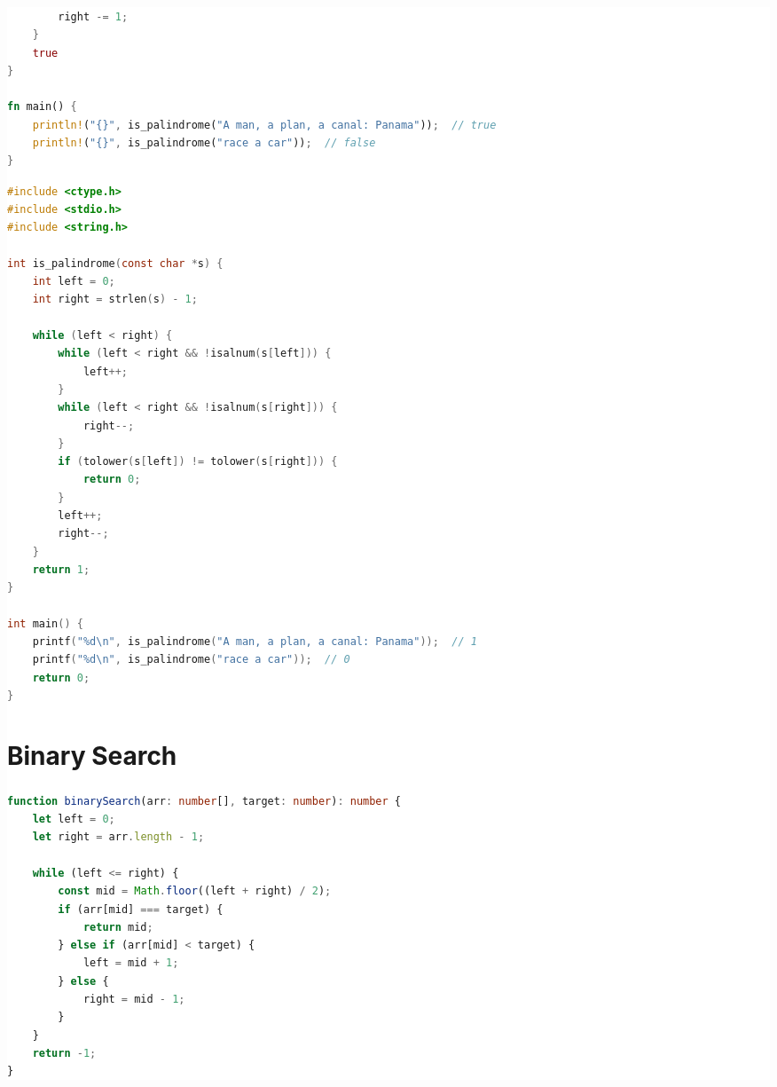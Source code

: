 ```rust
        right -= 1;
    }
    true
}

fn main() {
    println!("{}", is_palindrome("A man, a plan, a canal: Panama"));  // true
    println!("{}", is_palindrome("race a car"));  // false
}
```

```c
#include <ctype.h>
#include <stdio.h>
#include <string.h>

int is_palindrome(const char *s) {
    int left = 0;
    int right = strlen(s) - 1;
    
    while (left < right) {
        while (left < right && !isalnum(s[left])) {
            left++;
        }
        while (left < right && !isalnum(s[right])) {
            right--;
        }
        if (tolower(s[left]) != tolower(s[right])) {
            return 0;
        }
        left++;
        right--;
    }
    return 1;
}

int main() {
    printf("%d\n", is_palindrome("A man, a plan, a canal: Panama"));  // 1
    printf("%d\n", is_palindrome("race a car"));  // 0
    return 0;
}
```

# Binary Search

```typescript
function binarySearch(arr: number[], target: number): number {
    let left = 0;
    let right = arr.length - 1;
    
    while (left <= right) {
        const mid = Math.floor((left + right) / 2);
        if (arr[mid] === target) {
            return mid;
        } else if (arr[mid] < target) {
            left = mid + 1;
        } else {
            right = mid - 1;
        }
    }
    return -1;
}

```